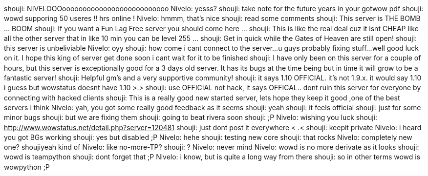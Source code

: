 shouji: NIVELOOOoooooooooooooooooooooooooo
Nivelo: yesss?
shouji: take note for the future years in your gotwow pdf
shouji: wowd supporing 50 useres !! hrs online !
Nivelo: hmmm, that’s nice
shouji: read some comments
shouji: This server is THE BOMB … BOOM
shouji: If you want a Fun Lag Free server you should come here …
shouji: This is like the real deal cuz it isnt CHEAP like all the other server that in like 10 min you can be level 255 …
shouji: Get in quick while the Gates of Heaven are still open!
shouji: this server is unbeliviable
Nivelo: oyy
shouji: how come i cant connect to the server…u guys probably fixing stuff…well good luck on it. I hope this king of server get done soon i cant wait for it to be finished
shouji: I have only been on this server for a couple of hours, but this server is exceptionally good for a 3 days old server. It has its bugs at the time being but in time it will grow to be a fantastic server!
shouji: Helpful gm’s and a very supportive community!
shouji: it says 1.10 OFFICIAL. it’s not 1.9.x. it would say 1.10 i guess but wowstatus doesnt have 1.10 >.>
shouji: use OFFICIAL not hack, it says OFFICAL.. dont ruin this server for everyone by connecting with hacked clients
shouji: This is a really good new started server, lets hope they keep it good ,one of the best servers i think
Nivelo: yah, you got some really good feedback as it seems
shouji: yeah
shouji: it feels official
shouji: just for some minor bugs
shouji: but we are fixing them
shouji: going to beat rivera soon
shouji: ;P
Nivelo: wishing you luck
shouji: http://www.wowstatus.net/detail.php?server=120481
shouji: just dont post it everywhere < .<
shouji: keepit private
Nivelo: i heard you got BGs working
shouji: yes but disabled ;P
Nivelo: hehe
shouji: testing new core
shouji: that rocks
Nivelo: completely new one?
shoujiyeah kind of
Nivelo: like no-more-TP?
shouji: ?
Nivelo: never mind
Nivelo: wowd is no more derivate as it looks
shouji: wowd is teampython
shouji: dont forget that ;P
Nivelo: i know, but is quite a long way from there
shouji: so in other terms wowd is wowpython ;P
